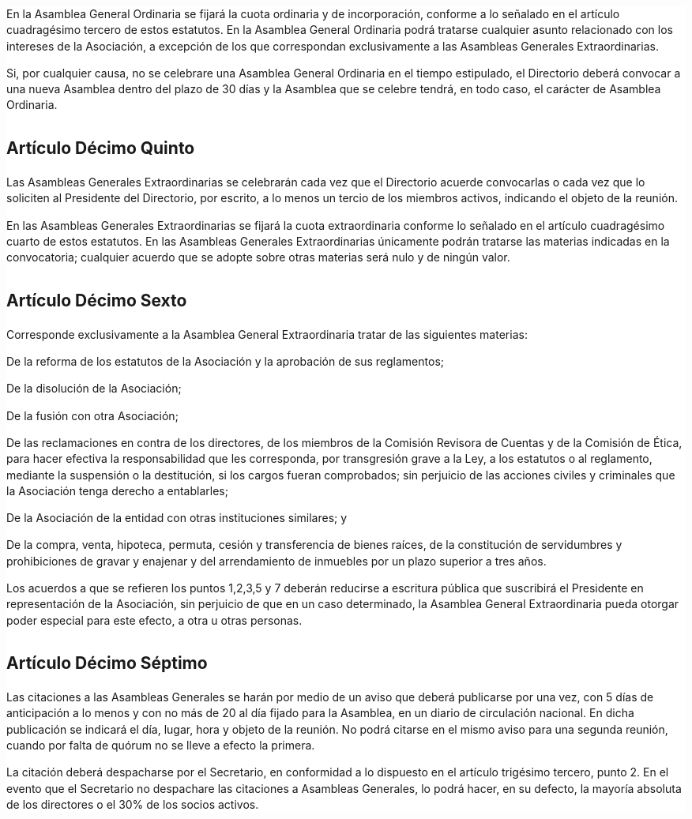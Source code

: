 En la Asamblea General Ordinaria se fijará la cuota ordinaria y de incorporación, conforme a lo señalado en el artículo cuadragésimo tercero de estos estatutos. En la Asamblea General Ordinaria podrá tratarse cualquier asunto relacionado con los intereses de la Asociación, a excepción de los que correspondan exclusivamente a las Asambleas Generales Extraordinarias.

Si, por cualquier causa, no se celebrare una Asamblea General Ordinaria en el tiempo estipulado, el Directorio deberá convocar a una nueva Asamblea dentro del plazo de 30 días y la Asamblea que se celebre tendrá, en todo caso, el carácter de Asamblea Ordinaria.

Artículo Décimo Quinto
----------------------
Las Asambleas Generales Extraordinarias se celebrarán cada vez que el Directorio acuerde convocarlas o cada vez que lo soliciten al Presidente del Directorio, por escrito, a lo menos un tercio de los miembros activos, indicando el objeto de la reunión.

En las Asambleas Generales Extraordinarias se fijará la cuota extraordinaria conforme lo señalado en el artículo cuadragésimo cuarto de estos estatutos. En las Asambleas Generales Extraordinarias únicamente podrán tratarse las materias indicadas en la convocatoria; cualquier acuerdo que se adopte sobre otras materias será nulo y de ningún valor.

Artículo Décimo Sexto
---------------------
Corresponde exclusivamente a la Asamblea General Extraordinaria tratar de las siguientes materias:

De la reforma de los estatutos de la Asociación y la aprobación de sus reglamentos;

De la disolución de la Asociación;

De la fusión con otra Asociación;

De las reclamaciones en contra de los directores, de los miembros de la Comisión Revisora de Cuentas y de la Comisión de Ética, para hacer efectiva la responsabilidad que les corresponda, por transgresión grave a la Ley, a los estatutos o al reglamento, mediante la suspensión o la destitución, si los cargos fueran comprobados; sin perjuicio de las acciones civiles y criminales que la Asociación tenga derecho a entablarles;

De la Asociación de la entidad con otras instituciones similares; y

De la compra, venta, hipoteca, permuta, cesión y transferencia de bienes raíces, de la constitución de servidumbres y prohibiciones de gravar y enajenar y del arrendamiento de inmuebles por un plazo superior a tres años.

Los acuerdos a que se refieren los puntos 1,2,3,5 y 7 deberán reducirse a escritura pública que suscribirá el Presidente en representación de la Asociación, sin perjuicio de que en un caso determinado, la Asamblea General Extraordinaria pueda otorgar poder especial para este efecto, a otra u otras personas.

Artículo Décimo Séptimo
---------------------
Las citaciones a las Asambleas Generales se harán por medio de un aviso que deberá publicarse por una vez, con 5 días de anticipación a lo menos y con no más de 20 al día fijado para la Asamblea, en un diario de circulación nacional. En dicha publicación se indicará el día, lugar, hora y objeto de la reunión. No podrá citarse en el mismo aviso para una segunda reunión, cuando por falta de quórum no se lleve a efecto la primera.

La citación deberá despacharse por el Secretario, en conformidad a lo dispuesto en el artículo trigésimo tercero, punto 2. En el evento que el Secretario no despachare las citaciones a Asambleas Generales, lo podrá hacer, en su defecto, la mayoría absoluta de los directores o el 30% de los socios activos.
